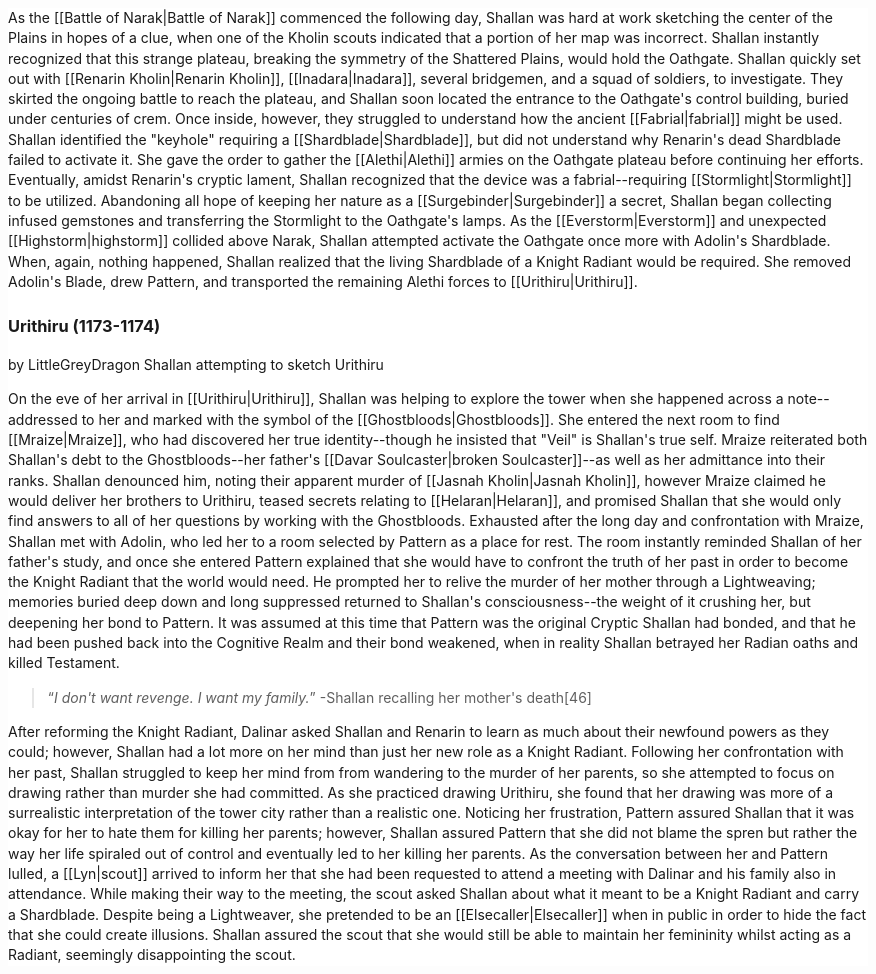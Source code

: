 As the [[Battle of Narak\|Battle of Narak]] commenced the following day, Shallan was hard at work sketching the center of the Plains in hopes of a clue, when one of the Kholin scouts indicated that a portion of her map was incorrect. Shallan instantly recognized that this strange plateau, breaking the symmetry of the Shattered Plains, would hold the Oathgate. Shallan quickly set out with [[Renarin Kholin\|Renarin Kholin]], [[Inadara\|Inadara]], several bridgemen, and a squad of soldiers, to investigate. They skirted the ongoing battle to reach the plateau, and Shallan soon located the entrance to the Oathgate's control building, buried under centuries of crem. Once inside, however, they struggled to understand how the ancient [[Fabrial\|fabrial]] might be used. Shallan identified the "keyhole" requiring a [[Shardblade\|Shardblade]], but did not understand why Renarin's dead Shardblade failed to activate it. She gave the order to gather the [[Alethi\|Alethi]] armies on the Oathgate plateau before continuing her efforts. Eventually, amidst Renarin's cryptic lament, Shallan recognized that the device was a fabrial--requiring [[Stormlight\|Stormlight]] to be utilized. Abandoning all hope of keeping her nature as a [[Surgebinder\|Surgebinder]] a secret, Shallan began collecting infused gemstones and transferring the Stormlight to the Oathgate's lamps. As the [[Everstorm\|Everstorm]] and unexpected [[Highstorm\|highstorm]] collided above Narak, Shallan attempted activate the Oathgate once more with Adolin's Shardblade. When, again, nothing happened, Shallan realized that the living Shardblade of a Knight Radiant would be required. She removed Adolin's Blade, drew Pattern, and transported the remaining Alethi forces to [[Urithiru\|Urithiru]].

### Urithiru (1173-1174)
 by  LittleGreyDragon  Shallan attempting to sketch Urithiru

On the eve of her arrival in [[Urithiru\|Urithiru]], Shallan was helping to explore the tower when she happened across a note--addressed to her and marked with the symbol of the [[Ghostbloods\|Ghostbloods]]. She entered the next room to find [[Mraize\|Mraize]], who had discovered her true identity--though he insisted that "Veil" is Shallan's true self. Mraize reiterated both Shallan's debt to the Ghostbloods--her father's [[Davar Soulcaster\|broken Soulcaster]]--as well as her admittance into their ranks. Shallan denounced him, noting their apparent murder of [[Jasnah Kholin\|Jasnah Kholin]], however Mraize claimed he would deliver her brothers to Urithiru, teased secrets relating to [[Helaran\|Helaran]], and promised Shallan that she would only find answers to all of her questions by working with the Ghostbloods. Exhausted after the long day and confrontation with Mraize, Shallan met with Adolin, who led her to a room selected by Pattern as a place for rest. The room instantly reminded Shallan of her father's study, and once she entered Pattern explained that she would have to confront the truth of her past in order to become the Knight Radiant that the world would need. He prompted her to relive the murder of her mother through a Lightweaving; memories buried deep down and long suppressed returned to Shallan's consciousness--the weight of it crushing her, but deepening her bond to Pattern. It was assumed at this time that Pattern was the original Cryptic Shallan had bonded, and that he had been pushed back into the Cognitive Realm and their bond weakened, when in reality Shallan betrayed her Radian oaths and killed Testament.

>“*I don't want revenge. I want my family.*”
\-Shallan recalling her mother's death[46]

After reforming the Knight Radiant, Dalinar asked Shallan and Renarin to learn as much about their newfound powers as they could; however, Shallan had a lot more on her mind than just her new role as a Knight Radiant. Following her confrontation with her past, Shallan struggled to keep her mind from from wandering to the murder of her parents, so she attempted to focus on drawing rather than murder she had committed. As she practiced drawing Urithiru, she found that her drawing was more of a surrealistic interpretation of the tower city rather than a realistic one. Noticing her frustration, Pattern assured Shallan that it was okay for her to hate them for killing her parents; however, Shallan assured Pattern that she did not blame the spren but rather the way her life spiraled out of control and eventually led to her killing her parents. As the conversation between her and Pattern lulled, a [[Lyn\|scout]] arrived to inform her that she had been requested to attend a meeting with Dalinar and his family also in attendance. While making their way to the meeting, the scout asked Shallan about what it meant to be a Knight Radiant and carry a Shardblade. Despite being a Lightweaver, she pretended to be an [[Elsecaller\|Elsecaller]] when in public in order to hide the fact that she could create illusions. Shallan assured the scout that she would still be able to maintain her femininity whilst acting as a Radiant, seemingly disappointing the scout.